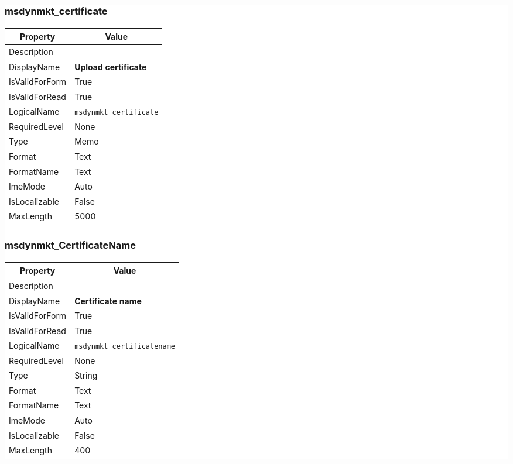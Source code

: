 ### <a name="BKMK_msdynmkt_certificate"></a> msdynmkt_certificate

|Property|Value|
|---|---|
|Description||
|DisplayName|**Upload certificate**|
|IsValidForForm|True|
|IsValidForRead|True|
|LogicalName|`msdynmkt_certificate`|
|RequiredLevel|None|
|Type|Memo|
|Format|Text|
|FormatName|Text|
|ImeMode|Auto|
|IsLocalizable|False|
|MaxLength|5000|

### <a name="BKMK_msdynmkt_CertificateName"></a> msdynmkt_CertificateName

|Property|Value|
|---|---|
|Description||
|DisplayName|**Certificate name**|
|IsValidForForm|True|
|IsValidForRead|True|
|LogicalName|`msdynmkt_certificatename`|
|RequiredLevel|None|
|Type|String|
|Format|Text|
|FormatName|Text|
|ImeMode|Auto|
|IsLocalizable|False|
|MaxLength|400|

